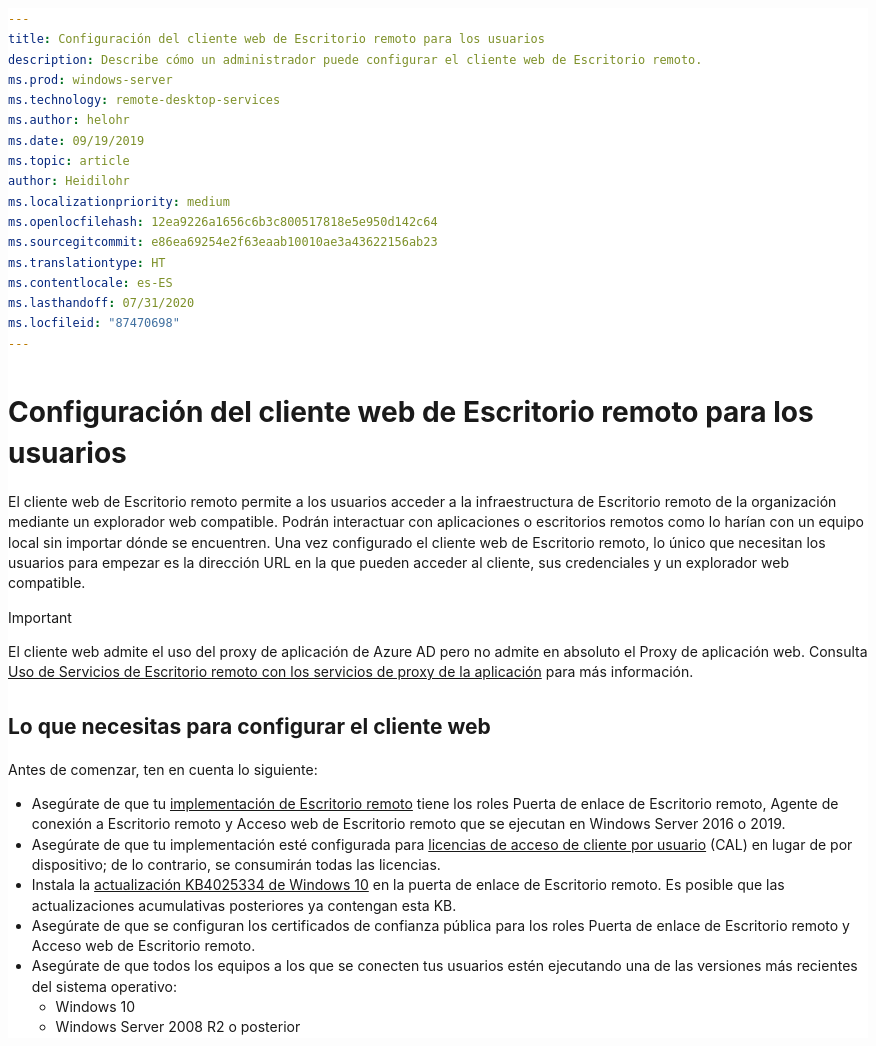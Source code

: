 ```yaml
---
title: Configuración del cliente web de Escritorio remoto para los usuarios
description: Describe cómo un administrador puede configurar el cliente web de Escritorio remoto.
ms.prod: windows-server
ms.technology: remote-desktop-services
ms.author: helohr
ms.date: 09/19/2019
ms.topic: article
author: Heidilohr
ms.localizationpriority: medium
ms.openlocfilehash: 12ea9226a1656c6b3c800517818e5e950d142c64
ms.sourcegitcommit: e86ea69254e2f63eaab10010ae3a43622156ab23
ms.translationtype: HT
ms.contentlocale: es-ES
ms.lasthandoff: 07/31/2020
ms.locfileid: "87470698"
---
```

# <a name="set-up-the-remote-desktop-web-client-for-your-users"></a>Configuración del cliente web de Escritorio remoto para los usuarios

El cliente web de Escritorio remoto permite a los usuarios acceder a la infraestructura de Escritorio remoto de la organización mediante un explorador web compatible. Podrán interactuar con aplicaciones o escritorios remotos como lo harían con un equipo local sin importar dónde se encuentren. Una vez configurado el cliente web de Escritorio remoto, lo único que necesitan los usuarios para empezar es la dirección URL en la que pueden acceder al cliente, sus credenciales y un explorador web compatible.

>[!IMPORTANT]
>El cliente web admite el uso del proxy de aplicación de Azure AD pero no admite en absoluto el Proxy de aplicación web. Consulta [Uso de Servicios de Escritorio remoto con los servicios de proxy de la aplicación](../rds-supported-config.md#using-remote-desktop-services-with-application-proxy-services) para más información.

## <a name="what-youll-need-to-set-up-the-web-client"></a>Lo que necesitas para configurar el cliente web

Antes de comenzar, ten en cuenta lo siguiente:

* Asegúrate de que tu [implementación de Escritorio remoto](../rds-deploy-infrastructure.md) tiene los roles Puerta de enlace de Escritorio remoto, Agente de conexión a Escritorio remoto y Acceso web de Escritorio remoto que se ejecutan en Windows Server 2016 o 2019.
* Asegúrate de que tu implementación esté configurada para [licencias de acceso de cliente por usuario](../rds-client-access-license.md) (CAL) en lugar de por dispositivo; de lo contrario, se consumirán todas las licencias.
* Instala la [actualización KB4025334 de Windows 10](https://support.microsoft.com/help/4025334/windows-10-update-kb4025334) en la puerta de enlace de Escritorio remoto. Es posible que las actualizaciones acumulativas posteriores ya contengan esta KB.
* Asegúrate de que se configuran los certificados de confianza pública para los roles Puerta de enlace de Escritorio remoto y Acceso web de Escritorio remoto.
* Asegúrate de que todos los equipos a los que se conecten tus usuarios estén ejecutando una de las versiones más recientes del sistema operativo:
  * Windows 10
  * Windows Server 2008 R2 o posterior
